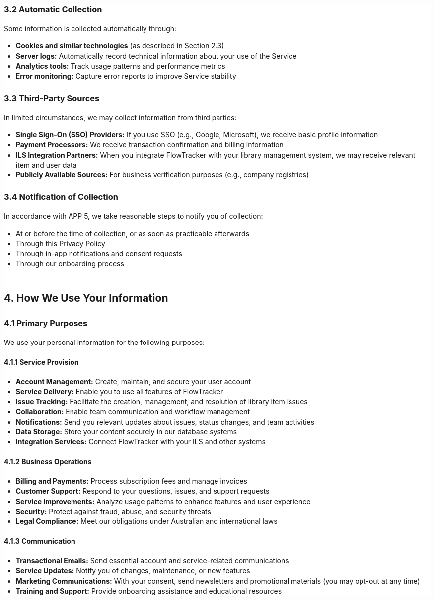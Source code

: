 ### 3.2 Automatic Collection
Some information is collected automatically through:
- **Cookies and similar technologies** (as described in Section 2.3)
- **Server logs:** Automatically record technical information about your use of the Service
- **Analytics tools:** Track usage patterns and performance metrics
- **Error monitoring:** Capture error reports to improve Service stability

### 3.3 Third-Party Sources
In limited circumstances, we may collect information from third parties:
- **Single Sign-On (SSO) Providers:** If you use SSO (e.g., Google, Microsoft), we receive basic profile information
- **Payment Processors:** We receive transaction confirmation and billing information
- **ILS Integration Partners:** When you integrate FlowTracker with your library management system, we may receive relevant item and user data
- **Publicly Available Sources:** For business verification purposes (e.g., company registries)

### 3.4 Notification of Collection
In accordance with APP 5, we take reasonable steps to notify you of collection:
- At or before the time of collection, or as soon as practicable afterwards
- Through this Privacy Policy
- Through in-app notifications and consent requests
- Through our onboarding process

---

## 4. How We Use Your Information

### 4.1 Primary Purposes
We use your personal information for the following purposes:

#### 4.1.1 Service Provision
- **Account Management:** Create, maintain, and secure your user account
- **Service Delivery:** Enable you to use all features of FlowTracker
- **Issue Tracking:** Facilitate the creation, management, and resolution of library item issues
- **Collaboration:** Enable team communication and workflow management
- **Notifications:** Send you relevant updates about issues, status changes, and team activities
- **Data Storage:** Store your content securely in our database systems
- **Integration Services:** Connect FlowTracker with your ILS and other systems

#### 4.1.2 Business Operations
- **Billing and Payments:** Process subscription fees and manage invoices
- **Customer Support:** Respond to your questions, issues, and support requests
- **Service Improvements:** Analyze usage patterns to enhance features and user experience
- **Security:** Protect against fraud, abuse, and security threats
- **Legal Compliance:** Meet our obligations under Australian and international laws

#### 4.1.3 Communication
- **Transactional Emails:** Send essential account and service-related communications
- **Service Updates:** Notify you of changes, maintenance, or new features
- **Marketing Communications:** With your consent, send newsletters and promotional materials (you may opt-out at any time)
- **Training and Support:** Provide onboarding assistance and educational resources
